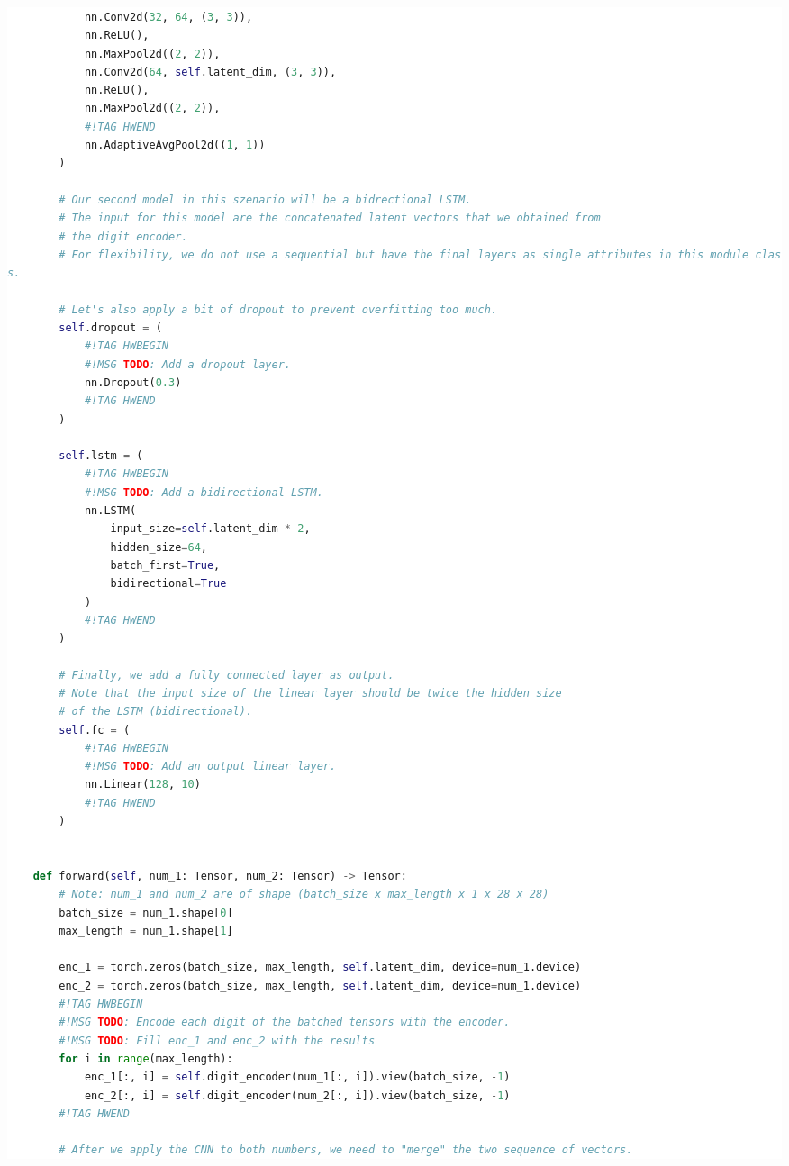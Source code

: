 ```python pycharm={"name": "#%%\n"}
            nn.Conv2d(32, 64, (3, 3)),
            nn.ReLU(),
            nn.MaxPool2d((2, 2)),
            nn.Conv2d(64, self.latent_dim, (3, 3)),
            nn.ReLU(),
            nn.MaxPool2d((2, 2)),
            #!TAG HWEND
            nn.AdaptiveAvgPool2d((1, 1))
        )

        # Our second model in this szenario will be a bidrectional LSTM.
        # The input for this model are the concatenated latent vectors that we obtained from
        # the digit encoder.
        # For flexibility, we do not use a sequential but have the final layers as single attributes in this module class.

        # Let's also apply a bit of dropout to prevent overfitting too much.
        self.dropout = (
            #!TAG HWBEGIN
            #!MSG TODO: Add a dropout layer.
            nn.Dropout(0.3)
            #!TAG HWEND
        )

        self.lstm = (
            #!TAG HWBEGIN
            #!MSG TODO: Add a bidirectional LSTM.
            nn.LSTM(
                input_size=self.latent_dim * 2,
                hidden_size=64,
                batch_first=True,
                bidirectional=True
            )
            #!TAG HWEND
        )

        # Finally, we add a fully connected layer as output.
        # Note that the input size of the linear layer should be twice the hidden size
        # of the LSTM (bidirectional).
        self.fc = (
            #!TAG HWBEGIN
            #!MSG TODO: Add an output linear layer.
            nn.Linear(128, 10)
            #!TAG HWEND
        )


    def forward(self, num_1: Tensor, num_2: Tensor) -> Tensor:
        # Note: num_1 and num_2 are of shape (batch_size x max_length x 1 x 28 x 28)
        batch_size = num_1.shape[0]
        max_length = num_1.shape[1]

        enc_1 = torch.zeros(batch_size, max_length, self.latent_dim, device=num_1.device)
        enc_2 = torch.zeros(batch_size, max_length, self.latent_dim, device=num_1.device)
        #!TAG HWBEGIN
        #!MSG TODO: Encode each digit of the batched tensors with the encoder.
        #!MSG TODO: Fill enc_1 and enc_2 with the results
        for i in range(max_length):
            enc_1[:, i] = self.digit_encoder(num_1[:, i]).view(batch_size, -1)
            enc_2[:, i] = self.digit_encoder(num_2[:, i]).view(batch_size, -1)
        #!TAG HWEND

        # After we apply the CNN to both numbers, we need to "merge" the two sequence of vectors.
```